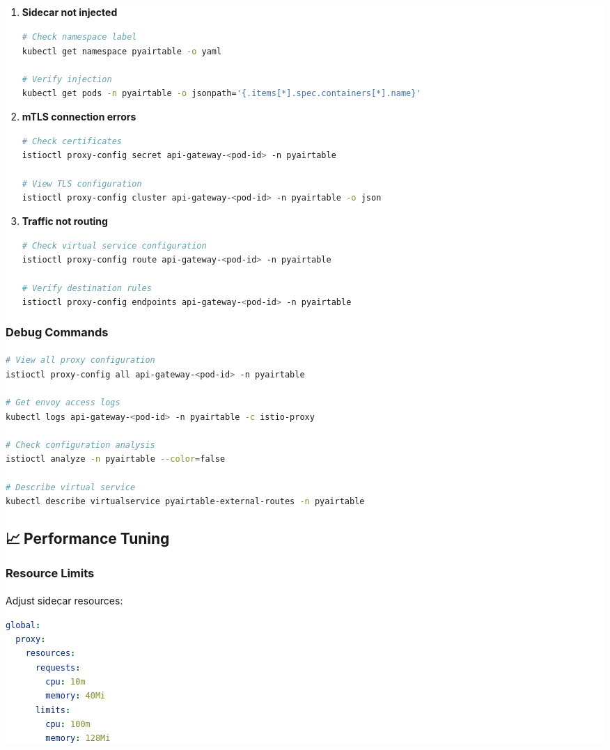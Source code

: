 1. **Sidecar not injected**
   ```bash
   # Check namespace label
   kubectl get namespace pyairtable -o yaml
   
   # Verify injection
   kubectl get pods -n pyairtable -o jsonpath='{.items[*].spec.containers[*].name}'
   ```

2. **mTLS connection errors**
   ```bash
   # Check certificates
   istioctl proxy-config secret api-gateway-<pod-id> -n pyairtable
   
   # View TLS configuration
   istioctl proxy-config cluster api-gateway-<pod-id> -n pyairtable -o json
   ```

3. **Traffic not routing**
   ```bash
   # Check virtual service configuration
   istioctl proxy-config route api-gateway-<pod-id> -n pyairtable
   
   # Verify destination rules
   istioctl proxy-config endpoints api-gateway-<pod-id> -n pyairtable
   ```

### Debug Commands

```bash
# View all proxy configuration
istioctl proxy-config all api-gateway-<pod-id> -n pyairtable

# Get envoy access logs
kubectl logs api-gateway-<pod-id> -n pyairtable -c istio-proxy

# Check configuration analysis
istioctl analyze -n pyairtable --color=false

# Describe virtual service
kubectl describe virtualservice pyairtable-external-routes -n pyairtable
```

## 📈 Performance Tuning

### Resource Limits

Adjust sidecar resources:

```yaml
global:
  proxy:
    resources:
      requests:
        cpu: 10m
        memory: 40Mi
      limits:
        cpu: 100m
        memory: 128Mi
```
